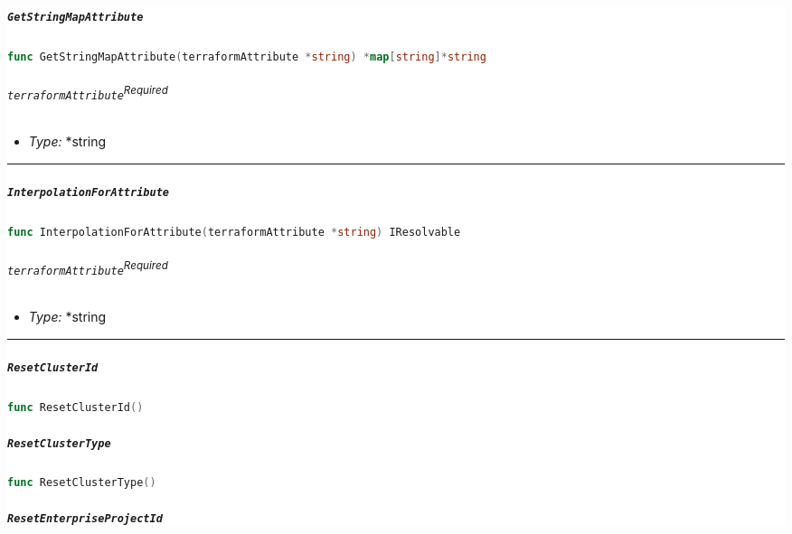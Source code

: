 ##### `GetStringMapAttribute` <a name="GetStringMapAttribute" id="@cdktf/provider-opentelekomcloud.dataOpentelekomcloudCceClustersV3.DataOpentelekomcloudCceClustersV3.getStringMapAttribute"></a>

```go
func GetStringMapAttribute(terraformAttribute *string) *map[string]*string
```

###### `terraformAttribute`<sup>Required</sup> <a name="terraformAttribute" id="@cdktf/provider-opentelekomcloud.dataOpentelekomcloudCceClustersV3.DataOpentelekomcloudCceClustersV3.getStringMapAttribute.parameter.terraformAttribute"></a>

- *Type:* *string

---

##### `InterpolationForAttribute` <a name="InterpolationForAttribute" id="@cdktf/provider-opentelekomcloud.dataOpentelekomcloudCceClustersV3.DataOpentelekomcloudCceClustersV3.interpolationForAttribute"></a>

```go
func InterpolationForAttribute(terraformAttribute *string) IResolvable
```

###### `terraformAttribute`<sup>Required</sup> <a name="terraformAttribute" id="@cdktf/provider-opentelekomcloud.dataOpentelekomcloudCceClustersV3.DataOpentelekomcloudCceClustersV3.interpolationForAttribute.parameter.terraformAttribute"></a>

- *Type:* *string

---

##### `ResetClusterId` <a name="ResetClusterId" id="@cdktf/provider-opentelekomcloud.dataOpentelekomcloudCceClustersV3.DataOpentelekomcloudCceClustersV3.resetClusterId"></a>

```go
func ResetClusterId()
```

##### `ResetClusterType` <a name="ResetClusterType" id="@cdktf/provider-opentelekomcloud.dataOpentelekomcloudCceClustersV3.DataOpentelekomcloudCceClustersV3.resetClusterType"></a>

```go
func ResetClusterType()
```

##### `ResetEnterpriseProjectId` <a name="ResetEnterpriseProjectId" id="@cdktf/provider-opentelekomcloud.dataOpentelekomcloudCceClustersV3.DataOpentelekomcloudCceClustersV3.resetEnterpriseProjectId"></a>
